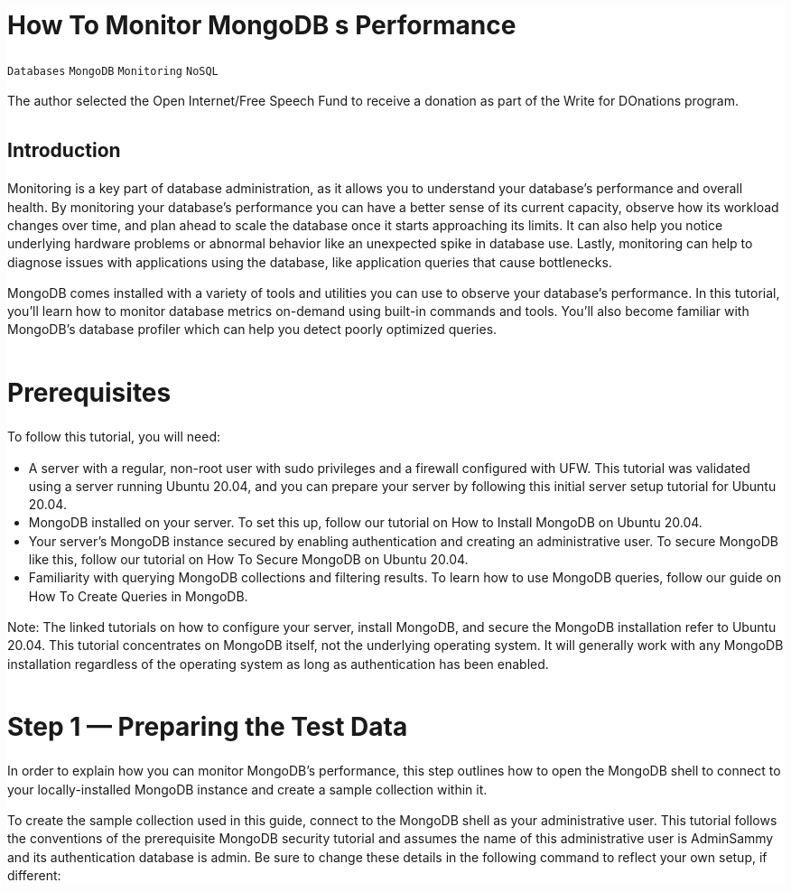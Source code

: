 # How To Monitor MongoDB s Performance

```Databases``` ```MongoDB``` ```Monitoring``` ```NoSQL```

The author selected the Open Internet/Free Speech Fund to receive a donation as part of the Write for DOnations program.


## Introduction


Monitoring is a key part of database administration, as it allows you to understand your database’s performance and overall health. By monitoring your database’s performance you can have a better sense of its current capacity, observe how its workload changes over time, and plan ahead to scale the database once it starts approaching its limits. It can also help you notice underlying hardware problems or abnormal behavior like an unexpected spike in database use. Lastly, monitoring can help to diagnose issues with applications using the database, like application queries that cause bottlenecks.


MongoDB comes installed with a variety of tools and utilities you can use to observe your database’s performance. In this tutorial, you’ll learn how to monitor database metrics on-demand using built-in commands and tools. You’ll also become familiar with MongoDB’s database profiler which can help you detect poorly optimized queries.


# Prerequisites


To follow this tutorial, you will need:


- A server with a regular, non-root user with sudo privileges and a firewall configured with UFW. This tutorial was validated using a server running Ubuntu 20.04, and you can prepare your server by following this initial server setup tutorial for Ubuntu 20.04.
- MongoDB installed on your server. To set this up, follow our tutorial on How to Install MongoDB on Ubuntu 20.04.
- Your server’s MongoDB instance secured by enabling authentication and creating an administrative user. To secure MongoDB like this, follow our tutorial on How To Secure MongoDB on Ubuntu 20.04.
- Familiarity with querying MongoDB collections and filtering results. To learn how to use MongoDB queries, follow our guide on How To Create Queries in MongoDB.


Note: The linked tutorials on how to configure your server, install MongoDB, and secure the MongoDB installation refer to Ubuntu 20.04. This tutorial concentrates on MongoDB itself, not the underlying operating system. It will generally work with any MongoDB installation regardless of the operating system as long as authentication has been enabled.

# Step 1 — Preparing the Test Data


In order to explain how you can monitor MongoDB’s performance, this step outlines how to open the MongoDB shell to connect to your locally-installed MongoDB instance and create a sample collection within it.


To create the sample collection used in this guide, connect to the MongoDB shell as your administrative user. This tutorial follows the conventions of the prerequisite MongoDB security tutorial and assumes the name of this administrative user is AdminSammy and its authentication database is admin. Be sure to change these details in the following command to reflect your own setup, if different:


```